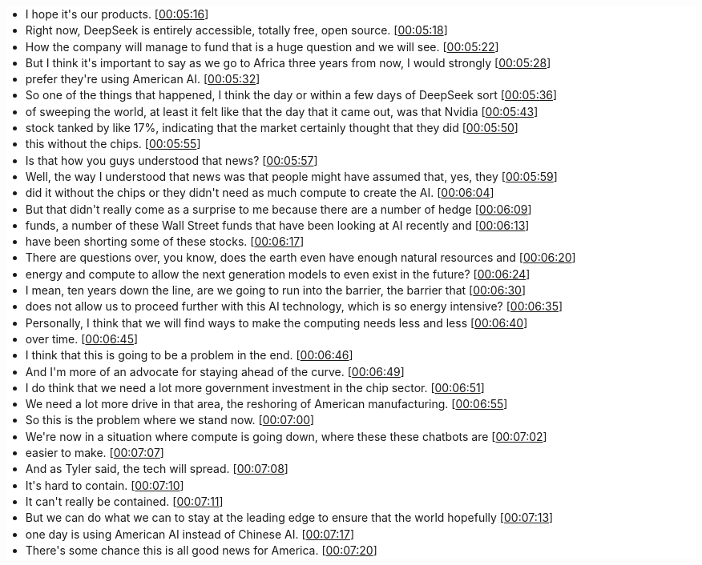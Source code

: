*  I hope it's our products. [[00:05:16](https://www.youtube.com/watch?v=IhYSZWYF8Ow&t=316.20000000000005s)]
*  Right now, DeepSeek is entirely accessible, totally free, open source. [[00:05:18](https://www.youtube.com/watch?v=IhYSZWYF8Ow&t=318.22s)]
*  How the company will manage to fund that is a huge question and we will see. [[00:05:22](https://www.youtube.com/watch?v=IhYSZWYF8Ow&t=322.6s)]
*  But I think it's important to say as we go to Africa three years from now, I would strongly [[00:05:28](https://www.youtube.com/watch?v=IhYSZWYF8Ow&t=328.04s)]
*  prefer they're using American AI. [[00:05:32](https://www.youtube.com/watch?v=IhYSZWYF8Ow&t=332.72s)]
*  So one of the things that happened, I think the day or within a few days of DeepSeek sort [[00:05:36](https://www.youtube.com/watch?v=IhYSZWYF8Ow&t=336.08000000000004s)]
*  of sweeping the world, at least it felt like that the day that it came out, was that Nvidia [[00:05:43](https://www.youtube.com/watch?v=IhYSZWYF8Ow&t=343.76000000000005s)]
*  stock tanked by like 17%, indicating that the market certainly thought that they did [[00:05:50](https://www.youtube.com/watch?v=IhYSZWYF8Ow&t=350.2s)]
*  this without the chips. [[00:05:55](https://www.youtube.com/watch?v=IhYSZWYF8Ow&t=355.68s)]
*  Is that how you guys understood that news? [[00:05:57](https://www.youtube.com/watch?v=IhYSZWYF8Ow&t=357.08s)]
*  Well, the way I understood that news was that people might have assumed that, yes, they [[00:05:59](https://www.youtube.com/watch?v=IhYSZWYF8Ow&t=359.2s)]
*  did it without the chips or they didn't need as much compute to create the AI. [[00:06:04](https://www.youtube.com/watch?v=IhYSZWYF8Ow&t=364.64s)]
*  But that didn't really come as a surprise to me because there are a number of hedge [[00:06:09](https://www.youtube.com/watch?v=IhYSZWYF8Ow&t=369.3s)]
*  funds, a number of these Wall Street funds that have been looking at AI recently and [[00:06:13](https://www.youtube.com/watch?v=IhYSZWYF8Ow&t=373.06s)]
*  have been shorting some of these stocks. [[00:06:17](https://www.youtube.com/watch?v=IhYSZWYF8Ow&t=377.52s)]
*  There are questions over, you know, does the earth even have enough natural resources and [[00:06:20](https://www.youtube.com/watch?v=IhYSZWYF8Ow&t=380.0s)]
*  energy and compute to allow the next generation models to even exist in the future? [[00:06:24](https://www.youtube.com/watch?v=IhYSZWYF8Ow&t=384.47999999999996s)]
*  I mean, ten years down the line, are we going to run into the barrier, the barrier that [[00:06:30](https://www.youtube.com/watch?v=IhYSZWYF8Ow&t=390.24s)]
*  does not allow us to proceed further with this AI technology, which is so energy intensive? [[00:06:35](https://www.youtube.com/watch?v=IhYSZWYF8Ow&t=395.29999999999995s)]
*  Personally, I think that we will find ways to make the computing needs less and less [[00:06:40](https://www.youtube.com/watch?v=IhYSZWYF8Ow&t=400.91999999999996s)]
*  over time. [[00:06:45](https://www.youtube.com/watch?v=IhYSZWYF8Ow&t=405.74s)]
*  I think that this is going to be a problem in the end. [[00:06:46](https://www.youtube.com/watch?v=IhYSZWYF8Ow&t=406.96000000000004s)]
*  And I'm more of an advocate for staying ahead of the curve. [[00:06:49](https://www.youtube.com/watch?v=IhYSZWYF8Ow&t=409.5s)]
*  I do think that we need a lot more government investment in the chip sector. [[00:06:51](https://www.youtube.com/watch?v=IhYSZWYF8Ow&t=411.7s)]
*  We need a lot more drive in that area, the reshoring of American manufacturing. [[00:06:55](https://www.youtube.com/watch?v=IhYSZWYF8Ow&t=415.82s)]
*  So this is the problem where we stand now. [[00:07:00](https://www.youtube.com/watch?v=IhYSZWYF8Ow&t=420.94s)]
*  We're now in a situation where compute is going down, where these these chatbots are [[00:07:02](https://www.youtube.com/watch?v=IhYSZWYF8Ow&t=422.94s)]
*  easier to make. [[00:07:07](https://www.youtube.com/watch?v=IhYSZWYF8Ow&t=427.52s)]
*  And as Tyler said, the tech will spread. [[00:07:08](https://www.youtube.com/watch?v=IhYSZWYF8Ow&t=428.52s)]
*  It's hard to contain. [[00:07:10](https://www.youtube.com/watch?v=IhYSZWYF8Ow&t=430.94s)]
*  It can't really be contained. [[00:07:11](https://www.youtube.com/watch?v=IhYSZWYF8Ow&t=431.94s)]
*  But we can do what we can to stay at the leading edge to ensure that the world hopefully [[00:07:13](https://www.youtube.com/watch?v=IhYSZWYF8Ow&t=433.54s)]
*  one day is using American AI instead of Chinese AI. [[00:07:17](https://www.youtube.com/watch?v=IhYSZWYF8Ow&t=437.46000000000004s)]
*  There's some chance this is all good news for America. [[00:07:20](https://www.youtube.com/watch?v=IhYSZWYF8Ow&t=440.26000000000005s)]